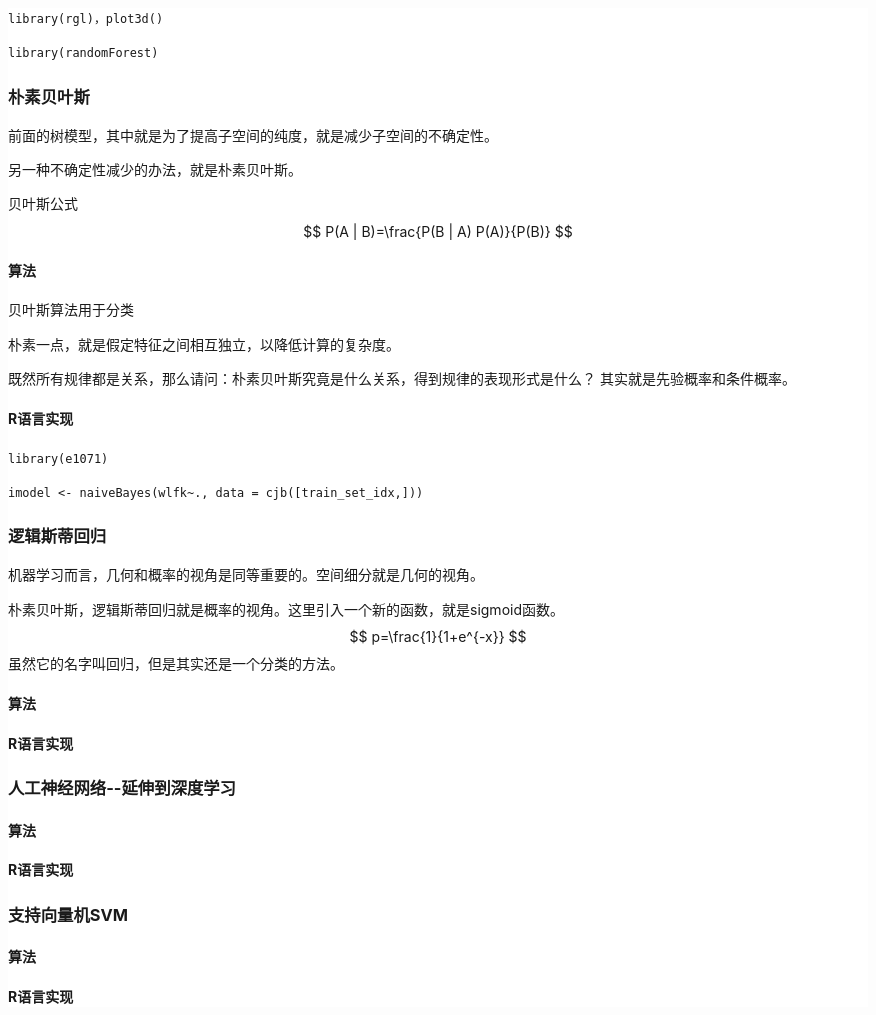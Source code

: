 ```library(rgl)，plot3d()```

```library(randomForest)```

### 朴素贝叶斯

前面的树模型，其中就是为了提高子空间的纯度，就是减少子空间的不确定性。

另一种不确定性减少的办法，就是朴素贝叶斯。

贝叶斯公式
$$
P(A | B)=\frac{P(B | A) P(A)}{P(B)}
$$

#### 算法

贝叶斯算法用于分类

朴素一点，就是假定特征之间相互独立，以降低计算的复杂度。

既然所有规律都是关系，那么请问：朴素贝叶斯究竟是什么关系，得到规律的表现形式是什么？ 其实就是先验概率和条件概率。

#### R语言实现

```library(e1071)```

```imodel <- naiveBayes(wlfk~., data = cjb([train_set_idx,]))```

### 逻辑斯蒂回归

机器学习而言，几何和概率的视角是同等重要的。空间细分就是几何的视角。

朴素贝叶斯，逻辑斯蒂回归就是概率的视角。这里引入一个新的函数，就是sigmoid函数。
$$
p=\frac{1}{1+e^{-x}}
$$
虽然它的名字叫回归，但是其实还是一个分类的方法。



#### 算法



#### R语言实现



### 人工神经网络--延伸到深度学习

#### 算法



#### R语言实现


### 支持向量机SVM
#### 算法



#### R语言实现
```